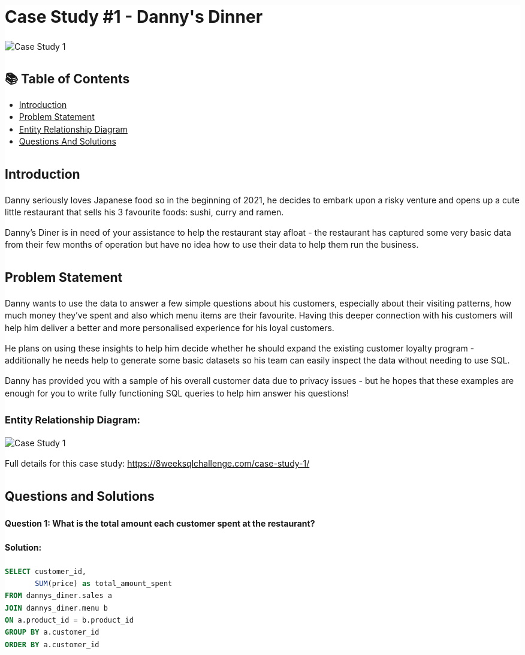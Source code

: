 ﻿# Case Study #1 - Danny's Dinner 

<img alt="Case Study 1" src="https://8weeksqlchallenge.com/images/case-study-designs/1.png" width="60%" height="60%" />

## 📚 Table of Contents
- [Introduction](#introduction)
- [Problem Statement](#problem-statement)
- [Entity Relationship Diagram](#entity-relationship-diagram)
- [Questions And Solutions](#questions-and-solutions)

## Introduction
Danny seriously loves Japanese food so in the beginning of 2021, he decides to embark upon a risky venture and opens up a cute little restaurant that sells his 3 favourite foods: sushi, curry and ramen.

Danny’s Diner is in need of your assistance to help the restaurant stay afloat - the restaurant has captured some very basic data from their few months of operation but have no idea how to use their data to help them run the business.

## Problem Statement

Danny wants to use the data to answer a few simple questions about his customers, especially about their visiting patterns, how much money they’ve spent and also which menu items are their favourite. Having this deeper connection with his customers will help him deliver a better and more personalised experience for his loyal customers.

He plans on using these insights to help him decide whether he should expand the existing customer loyalty program - additionally he needs help to generate some basic datasets so his team can easily inspect the data without needing to use SQL.

Danny has provided you with a sample of his overall customer data due to privacy issues - but he hopes that these examples are enough for you to write fully functioning SQL queries to help him answer his questions!

### Entity Relationship Diagram: 

<img alt="Case Study 1" src="https://user-images.githubusercontent.com/81607668/127271130-dca9aedd-4ca9-4ed8-b6ec-1e1920dca4a8.png" width="100%" />

Full details for this case study: https://8weeksqlchallenge.com/case-study-1/

## Questions and Solutions

#### Question 1: What is the total amount each customer spent at the restaurant?

#### Solution: 

```sql
SELECT customer_id, 
	   SUM(price) as total_amount_spent
FROM dannys_diner.sales a
JOIN dannys_diner.menu b
ON a.product_id = b.product_id
GROUP BY a.customer_id
ORDER BY a.customer_id
```
